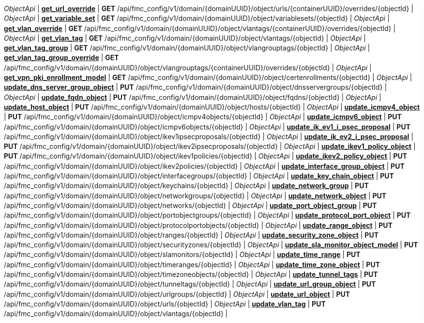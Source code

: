 *ObjectApi* | [**get_url_override**](docs/ObjectApi.md#get_url_override) | **GET** /api/fmc_config/v1/domain/{domainUUID}/object/urls/{containerUUID}/overrides/{objectId} | 
*ObjectApi* | [**get_variable_set**](docs/ObjectApi.md#get_variable_set) | **GET** /api/fmc_config/v1/domain/{domainUUID}/object/variablesets/{objectId} | 
*ObjectApi* | [**get_vlan_override**](docs/ObjectApi.md#get_vlan_override) | **GET** /api/fmc_config/v1/domain/{domainUUID}/object/vlantags/{containerUUID}/overrides/{objectId} | 
*ObjectApi* | [**get_vlan_tag**](docs/ObjectApi.md#get_vlan_tag) | **GET** /api/fmc_config/v1/domain/{domainUUID}/object/vlantags/{objectId} | 
*ObjectApi* | [**get_vlan_tag_group**](docs/ObjectApi.md#get_vlan_tag_group) | **GET** /api/fmc_config/v1/domain/{domainUUID}/object/vlangrouptags/{objectId} | 
*ObjectApi* | [**get_vlan_tag_group_override**](docs/ObjectApi.md#get_vlan_tag_group_override) | **GET** /api/fmc_config/v1/domain/{domainUUID}/object/vlangrouptags/{containerUUID}/overrides/{objectId} | 
*ObjectApi* | [**get_vpn_pki_enrollment_model**](docs/ObjectApi.md#get_vpn_pki_enrollment_model) | **GET** /api/fmc_config/v1/domain/{domainUUID}/object/certenrollments/{objectId} | 
*ObjectApi* | [**update_dns_server_group_object**](docs/ObjectApi.md#update_dns_server_group_object) | **PUT** /api/fmc_config/v1/domain/{domainUUID}/object/dnsservergroups/{objectId} | 
*ObjectApi* | [**update_fqdn_object**](docs/ObjectApi.md#update_fqdn_object) | **PUT** /api/fmc_config/v1/domain/{domainUUID}/object/fqdns/{objectId} | 
*ObjectApi* | [**update_host_object**](docs/ObjectApi.md#update_host_object) | **PUT** /api/fmc_config/v1/domain/{domainUUID}/object/hosts/{objectId} | 
*ObjectApi* | [**update_icmpv4_object**](docs/ObjectApi.md#update_icmpv4_object) | **PUT** /api/fmc_config/v1/domain/{domainUUID}/object/icmpv4objects/{objectId} | 
*ObjectApi* | [**update_icmpv6_object**](docs/ObjectApi.md#update_icmpv6_object) | **PUT** /api/fmc_config/v1/domain/{domainUUID}/object/icmpv6objects/{objectId} | 
*ObjectApi* | [**update_ik_ev1_i_psec_proposal**](docs/ObjectApi.md#update_ik_ev1_i_psec_proposal) | **PUT** /api/fmc_config/v1/domain/{domainUUID}/object/ikev1ipsecproposals/{objectId} | 
*ObjectApi* | [**update_ik_ev2_i_psec_proposal**](docs/ObjectApi.md#update_ik_ev2_i_psec_proposal) | **PUT** /api/fmc_config/v1/domain/{domainUUID}/object/ikev2ipsecproposals/{objectId} | 
*ObjectApi* | [**update_ikev1_policy_object**](docs/ObjectApi.md#update_ikev1_policy_object) | **PUT** /api/fmc_config/v1/domain/{domainUUID}/object/ikev1policies/{objectId} | 
*ObjectApi* | [**update_ikev2_policy_object**](docs/ObjectApi.md#update_ikev2_policy_object) | **PUT** /api/fmc_config/v1/domain/{domainUUID}/object/ikev2policies/{objectId} | 
*ObjectApi* | [**update_interface_group_object**](docs/ObjectApi.md#update_interface_group_object) | **PUT** /api/fmc_config/v1/domain/{domainUUID}/object/interfacegroups/{objectId} | 
*ObjectApi* | [**update_key_chain_object**](docs/ObjectApi.md#update_key_chain_object) | **PUT** /api/fmc_config/v1/domain/{domainUUID}/object/keychains/{objectId} | 
*ObjectApi* | [**update_network_group**](docs/ObjectApi.md#update_network_group) | **PUT** /api/fmc_config/v1/domain/{domainUUID}/object/networkgroups/{objectId} | 
*ObjectApi* | [**update_network_object**](docs/ObjectApi.md#update_network_object) | **PUT** /api/fmc_config/v1/domain/{domainUUID}/object/networks/{objectId} | 
*ObjectApi* | [**update_port_object_group**](docs/ObjectApi.md#update_port_object_group) | **PUT** /api/fmc_config/v1/domain/{domainUUID}/object/portobjectgroups/{objectId} | 
*ObjectApi* | [**update_protocol_port_object**](docs/ObjectApi.md#update_protocol_port_object) | **PUT** /api/fmc_config/v1/domain/{domainUUID}/object/protocolportobjects/{objectId} | 
*ObjectApi* | [**update_range_object**](docs/ObjectApi.md#update_range_object) | **PUT** /api/fmc_config/v1/domain/{domainUUID}/object/ranges/{objectId} | 
*ObjectApi* | [**update_security_zone_object**](docs/ObjectApi.md#update_security_zone_object) | **PUT** /api/fmc_config/v1/domain/{domainUUID}/object/securityzones/{objectId} | 
*ObjectApi* | [**update_sla_monitor_object_model**](docs/ObjectApi.md#update_sla_monitor_object_model) | **PUT** /api/fmc_config/v1/domain/{domainUUID}/object/slamonitors/{objectId} | 
*ObjectApi* | [**update_time_range**](docs/ObjectApi.md#update_time_range) | **PUT** /api/fmc_config/v1/domain/{domainUUID}/object/timeranges/{objectId} | 
*ObjectApi* | [**update_time_zone_object**](docs/ObjectApi.md#update_time_zone_object) | **PUT** /api/fmc_config/v1/domain/{domainUUID}/object/timezoneobjects/{objectId} | 
*ObjectApi* | [**update_tunnel_tags**](docs/ObjectApi.md#update_tunnel_tags) | **PUT** /api/fmc_config/v1/domain/{domainUUID}/object/tunneltags/{objectId} | 
*ObjectApi* | [**update_url_group_object**](docs/ObjectApi.md#update_url_group_object) | **PUT** /api/fmc_config/v1/domain/{domainUUID}/object/urlgroups/{objectId} | 
*ObjectApi* | [**update_url_object**](docs/ObjectApi.md#update_url_object) | **PUT** /api/fmc_config/v1/domain/{domainUUID}/object/urls/{objectId} | 
*ObjectApi* | [**update_vlan_tag**](docs/ObjectApi.md#update_vlan_tag) | **PUT** /api/fmc_config/v1/domain/{domainUUID}/object/vlantags/{objectId} | 